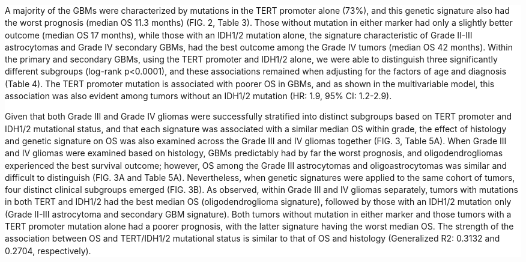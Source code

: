 A majority of the GBMs were characterized by mutations in the TERT promoter alone (73%), and this genetic signature also had the worst prognosis (median OS 11.3 months) (FIG. 2, Table 3). Those without mutation in either marker had only a slightly better outcome (median OS 17 months), while those with an IDH1/2 mutation alone, the signature characteristic of Grade II-III astrocytomas and Grade IV secondary GBMs, had the best outcome among the Grade IV tumors (median OS 42 months). Within the primary and secondary GBMs, using the TERT promoter and IDH1/2 alone, we were able to distinguish three significantly different subgroups (log-rank p<0.0001), and these associations remained when adjusting for the factors of age and diagnosis (Table 4). The TERT promoter mutation is associated with poorer OS in GBMs, and as shown in the multivariable model, this association was also evident among tumors without an IDH1/2 mutation (HR: 1.9, 95% CI: 1.2-2.9).

Given that both Grade III and Grade IV gliomas were successfully stratified into distinct subgroups based on TERT promoter and IDH1/2 mutational status, and that each signature was associated with a similar median OS within grade, the effect of histology and genetic signature on OS was also examined across the Grade III and IV gliomas together (FIG. 3, Table 5A). When Grade III and IV gliomas were examined based on histology, GBMs predictably had by far the worst prognosis, and oligodendrogliomas experienced the best survival outcome; however, OS among the Grade III astrocytomas and oligoastrocytomas was similar and difficult to distinguish (FIG. 3A and Table 5A). Nevertheless, when genetic signatures were applied to the same cohort of tumors, four distinct clinical subgroups emerged (FIG. 3B). As observed, within Grade III and IV gliomas separately, tumors with mutations in both TERT and IDH1/2 had the best median OS (oligodendroglioma signature), followed by those with an IDH1/2 mutation only (Grade II-III astrocytoma and secondary GBM signature). Both tumors without mutation in either marker and those tumors with a TERT promoter mutation alone had a poorer prognosis, with the latter signature having the worst median OS. The strength of the association between OS and TERT/IDH1/2 mutational status is similar to that of OS and histology (Generalized R2: 0.3132 and 0.2704, respectively).

